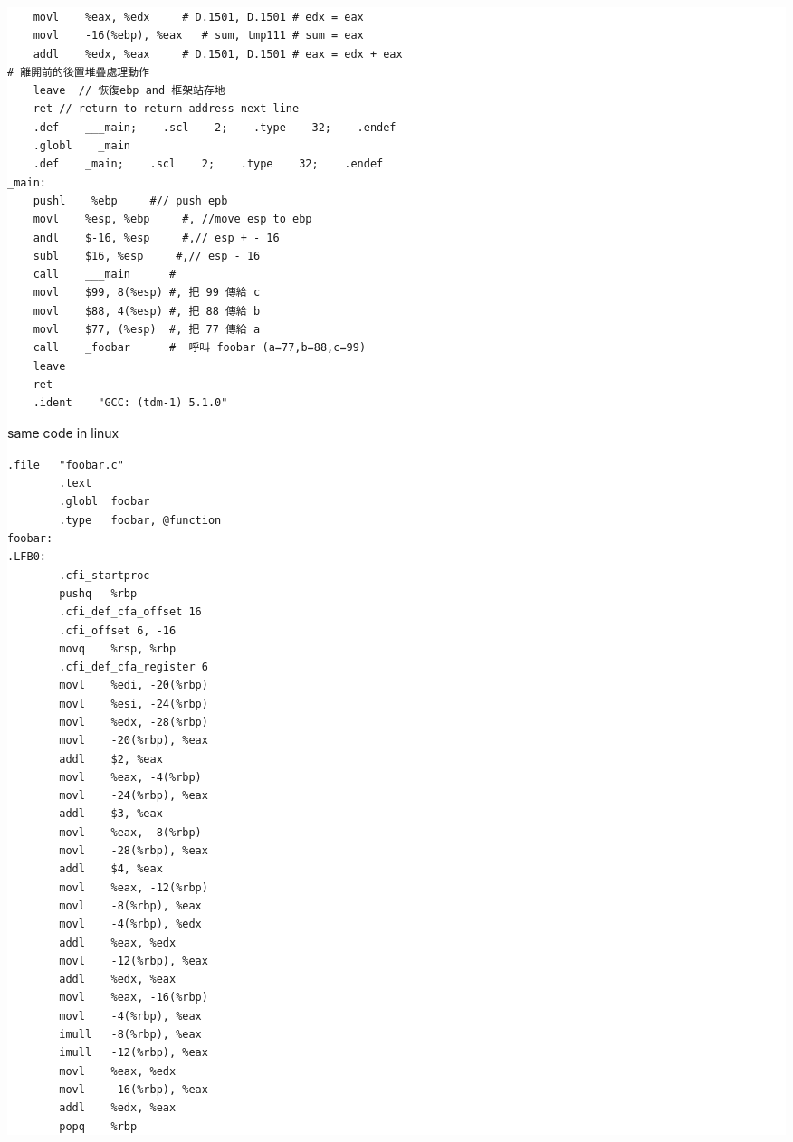 ```
    movl    %eax, %edx     # D.1501, D.1501 # edx = eax
    movl    -16(%ebp), %eax   # sum, tmp111 # sum = eax
    addl    %edx, %eax     # D.1501, D.1501 # eax = edx + eax
# 離開前的後置堆疊處理動作
    leave  // 恢復ebp and 框架站存地
    ret // return to return address next line
    .def    ___main;    .scl    2;    .type    32;    .endef
    .globl    _main
    .def    _main;    .scl    2;    .type    32;    .endef
_main:
    pushl    %ebp     #// push epb
    movl    %esp, %ebp     #, //move esp to ebp
    andl    $-16, %esp     #,// esp + - 16
    subl    $16, %esp     #,// esp - 16
    call    ___main      #
    movl    $99, 8(%esp) #, 把 99 傳給 c
    movl    $88, 4(%esp) #, 把 88 傳給 b
    movl    $77, (%esp)  #, 把 77 傳給 a
    call    _foobar      #  呼叫 foobar (a=77,b=88,c=99)
    leave
    ret
    .ident    "GCC: (tdm-1) 5.1.0"
```

same code in linux

```assembly
.file   "foobar.c"
        .text
        .globl  foobar
        .type   foobar, @function
foobar:
.LFB0:
        .cfi_startproc
        pushq   %rbp
        .cfi_def_cfa_offset 16
        .cfi_offset 6, -16
        movq    %rsp, %rbp
        .cfi_def_cfa_register 6
        movl    %edi, -20(%rbp)
        movl    %esi, -24(%rbp)
        movl    %edx, -28(%rbp)
        movl    -20(%rbp), %eax
        addl    $2, %eax
        movl    %eax, -4(%rbp)
        movl    -24(%rbp), %eax
        addl    $3, %eax
        movl    %eax, -8(%rbp)
        movl    -28(%rbp), %eax
        addl    $4, %eax
        movl    %eax, -12(%rbp)
        movl    -8(%rbp), %eax
        movl    -4(%rbp), %edx
        addl    %eax, %edx
        movl    -12(%rbp), %eax
        addl    %edx, %eax
        movl    %eax, -16(%rbp)
        movl    -4(%rbp), %eax
        imull   -8(%rbp), %eax
        imull   -12(%rbp), %eax
        movl    %eax, %edx
        movl    -16(%rbp), %eax
        addl    %edx, %eax
        popq    %rbp
```